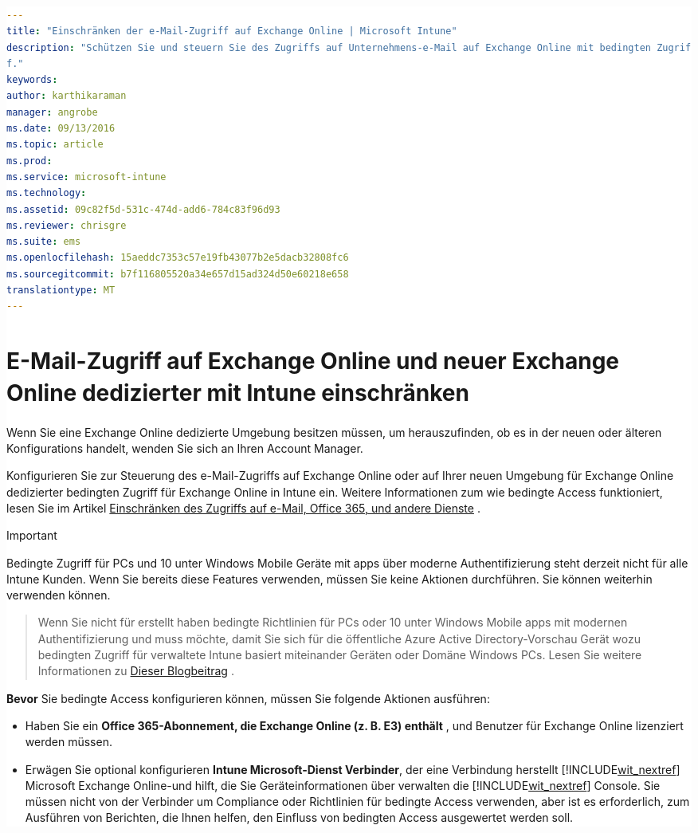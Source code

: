 ```yaml
---
title: "Einschränken der e-Mail-Zugriff auf Exchange Online | Microsoft Intune"
description: "Schützen Sie und steuern Sie des Zugriffs auf Unternehmens-e-Mail auf Exchange Online mit bedingten Zugriff."
keywords: 
author: karthikaraman
manager: angrobe
ms.date: 09/13/2016
ms.topic: article
ms.prod: 
ms.service: microsoft-intune
ms.technology: 
ms.assetid: 09c82f5d-531c-474d-add6-784c83f96d93
ms.reviewer: chrisgre
ms.suite: ems
ms.openlocfilehash: 15aeddc7353c57e19fb43077b2e5dacb32808fc6
ms.sourcegitcommit: b7f116805520a34e657d15ad324d50e60218e658
translationtype: MT
---
```

# E-Mail-Zugriff auf Exchange Online und neuer Exchange Online dedizierter mit Intune einschränken

Wenn Sie eine Exchange Online dedizierte Umgebung besitzen müssen, um herauszufinden, ob es in der neuen oder älteren Konfigurations handelt, wenden Sie sich an Ihren Account Manager.

Konfigurieren Sie zur Steuerung des e-Mail-Zugriffs auf Exchange Online oder auf Ihrer neuen Umgebung für Exchange Online dedizierter bedingten Zugriff für Exchange Online in Intune ein.
Weitere Informationen zum wie bedingte Access funktioniert, lesen Sie im Artikel [Einschränken des Zugriffs auf e-Mail, Office 365, und andere Dienste](restrict-access-to-email-and-o365-services-with-microsoft-intune.md) .

>[!IMPORTANT]
>Bedingte Zugriff für PCs und 10 unter Windows Mobile Geräte mit apps über moderne Authentifizierung steht derzeit nicht für alle Intune Kunden. Wenn Sie bereits diese Features verwenden, müssen Sie keine Aktionen durchführen. Sie können weiterhin verwenden können.

>Wenn Sie nicht für erstellt haben bedingte Richtlinien für PCs oder 10 unter Windows Mobile apps mit modernen Authentifizierung und muss möchte, damit Sie sich für die öffentliche Azure Active Directory-Vorschau Gerät wozu bedingten Zugriff für verwaltete Intune basiert miteinander Geräten oder Domäne Windows PCs. Lesen Sie weitere Informationen zu [Dieser Blogbeitrag](https://blogs.technet.microsoft.com/enterprisemobility/2016/08/10/azuread-conditional-access-policies-for-ios-android-and-windows-are-in-preview/) .  

**Bevor** Sie bedingte Access konfigurieren können, müssen Sie folgende Aktionen ausführen:

-   Haben Sie ein **Office 365-Abonnement, die Exchange Online (z. B. E3) enthält** , und Benutzer für Exchange Online lizenziert werden müssen.

-  Erwägen Sie optional konfigurieren **Intune Microsoft-Dienst Verbinder**, der eine Verbindung herstellt [!INCLUDE[wit_nextref](../includes/wit_nextref_md.md)] Microsoft Exchange Online-und hilft, die Sie Geräteinformationen über verwalten die [!INCLUDE[wit_nextref](../includes/wit_nextref_md.md)] Console. Sie müssen nicht von der Verbinder um Compliance oder Richtlinien für bedingte Access verwenden, aber ist es erforderlich, zum Ausführen von Berichten, die Ihnen helfen, den Einfluss von bedingten Access ausgewertet werden soll.

